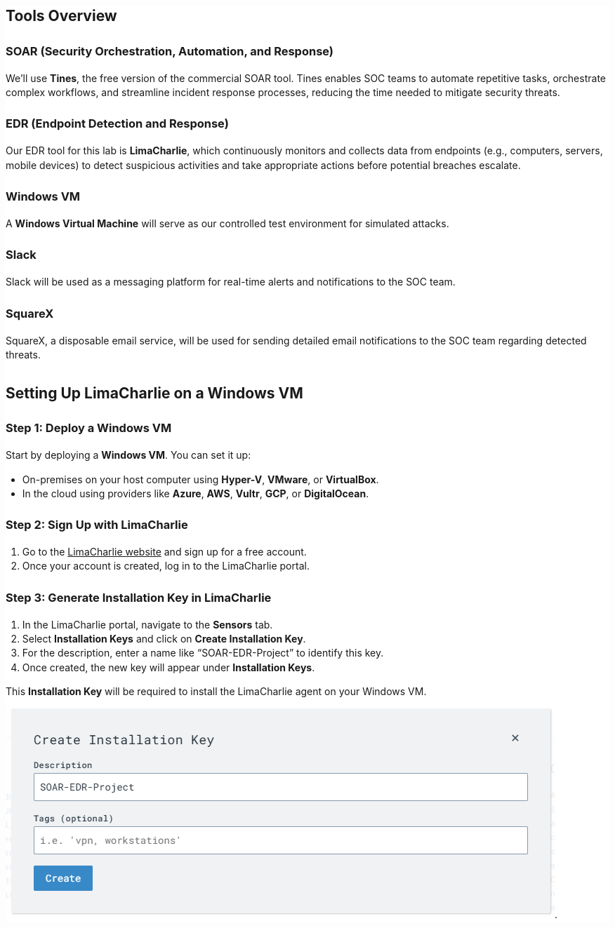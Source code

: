 ## Tools Overview

### SOAR (Security Orchestration, Automation, and Response)
We’ll use **Tines**, the free version of the commercial SOAR tool. Tines enables SOC teams to automate repetitive tasks, orchestrate complex workflows, and streamline incident response processes, reducing the time needed to mitigate security threats.

### EDR (Endpoint Detection and Response)
Our EDR tool for this lab is **LimaCharlie**, which continuously monitors and collects data from endpoints (e.g., computers, servers, mobile devices) to detect suspicious activities and take appropriate actions before potential breaches escalate.

### Windows VM
A **Windows Virtual Machine** will serve as our controlled test environment for simulated attacks.

### Slack
Slack will be used as a messaging platform for real-time alerts and notifications to the SOC team.

### SquareX
SquareX, a disposable email service, will be used for sending detailed email notifications to the SOC team regarding detected threats.

## Setting Up LimaCharlie on a Windows VM

### Step 1: Deploy a Windows VM
Start by deploying a **Windows VM**. You can set it up:
- On-premises on your host computer using **Hyper-V**, **VMware**, or **VirtualBox**.
- In the cloud using providers like **Azure**, **AWS**, **Vultr**, **GCP**, or **DigitalOcean**.

### Step 2: Sign Up with LimaCharlie
1. Go to the [LimaCharlie website](https://www.limacharlie.io/) and sign up for a free account.
2. Once your account is created, log in to the LimaCharlie portal.

### Step 3: Generate Installation Key in LimaCharlie
1. In the LimaCharlie portal, navigate to the **Sensors** tab.
2. Select **Installation Keys** and click on **Create Installation Key**.
3. For the description, enter a name like “SOAR-EDR-Project” to identify this key.
4. Once created, the new key will appear under **Installation Keys**.

This **Installation Key** will be required to install the LimaCharlie agent on your Windows VM.

![InstallationKeys](Screenshots/KeyInstallation.png).
